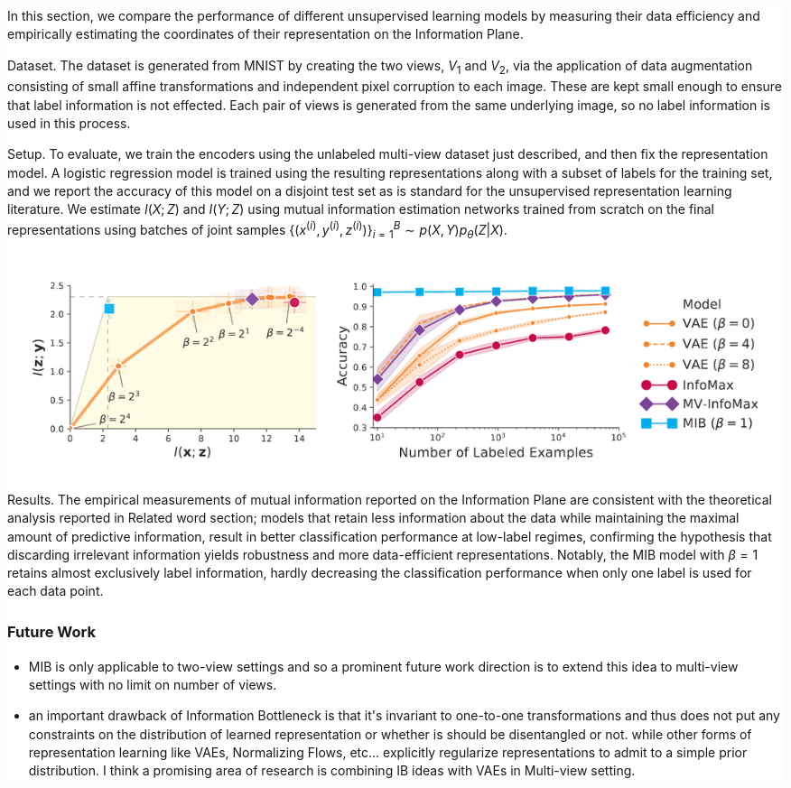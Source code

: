 In this section, we compare the performance of different unsupervised learning models by measuring their data efficiency and empirically estimating the coordinates of their representation on the Information Plane.

Dataset.
The dataset is generated from MNIST by creating the two views, $V_1$ and $V_2$, via the application of data augmentation consisting of small affine transformations and independent pixel corruption to each image.  These are kept small enough to ensure that label information is not effected.  Each pair of views is generated from the same underlying image, so no label information is used in this process.

Setup.
To evaluate, we train the encoders using the unlabeled multi-view dataset just described, and then fix the representation model.  A logistic regression model is trained using the resulting representations along with a subset of labels for the training set, and we report the accuracy of this model on a disjoint test set as is standard for the unsupervised representation learning literature. We estimate $I(X;Z)$ and $I(Y;Z)$ using mutual information estimation networks trained from scratch on the final representations using batches of joint samples $\{(x^{(i)},y^{(i)},z^{(i)})\}_{i=1}^B \sim p(X,Y)p_\theta(Z|X)$.

![](mib-mnist.png)

Results.
The empirical measurements of mutual information reported on the Information Plane are consistent with the theoretical analysis reported in Related word section; models that retain less information about the data while maintaining the maximal amount of predictive information, result in better classification performance at low-label regimes, confirming the hypothesis that discarding irrelevant information yields robustness and more data-efficient representations.
Notably, the MIB model with $\beta=1$ retains almost exclusively label information, hardly decreasing the classification performance when only one label is used for each data point.

### Future Work
- MIB is only applicable to two-view settings and so a prominent future work direction is to extend this idea to multi-view settings with no limit on number of views.

- an important drawback of Information Bottleneck is that it's invariant to one-to-one transformations and thus does not put any constraints on the distribution of learned representation or whether is should be disentangled or not. while other forms of representation learning like VAEs, Normalizing Flows, etc... explicitly regularize representations to admit to a simple prior distribution. I think a promising area of research is combining IB ideas with VAEs in Multi-view setting.

